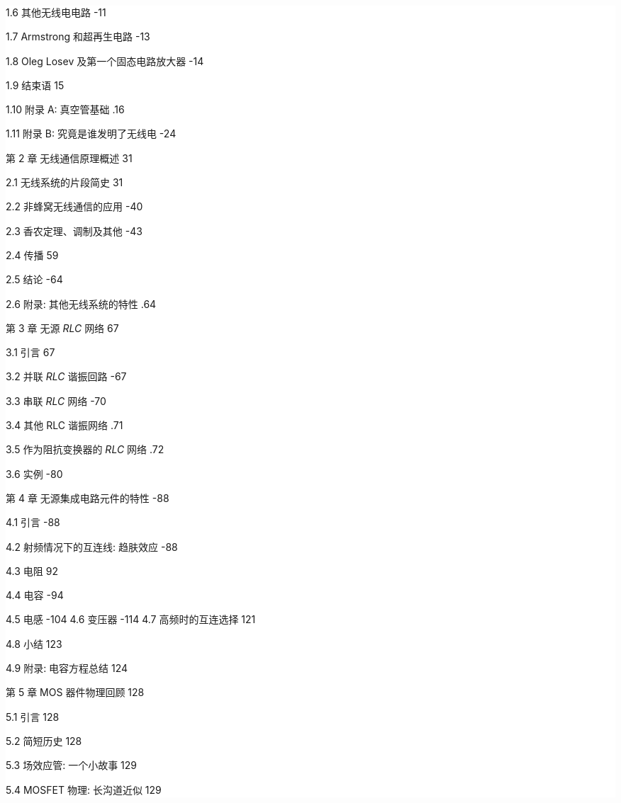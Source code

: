 1.6 其他无线电电路 -11

1.7 Armstrong 和超再生电路 -13

1.8 Oleg Losev 及第一个固态电路放大器 -14

1.9 结束语 15

1.10 附录 A: 真空管基础 .16

1.11 附录 B: 究竟是谁发明了无线电 -24

第 2 章 无线通信原理概述 31

2.1 无线系统的片段简史 31

2.2 非蜂窝无线通信的应用 -40

2.3 香农定理、调制及其他 -43

2.4 传播 59

2.5 结论 -64

2.6 附录: 其他无线系统的特性 .64

第 3 章 无源 ${RLC}$ 网络 67

3.1 引言 67

3.2 并联 ${RLC}$ 谐振回路 -67

3.3 串联 ${RLC}$ 网络 -70

3.4 其他 RLC 谐振网络 .71

3.5 作为阻抗变换器的 ${RLC}$ 网络 .72

3.6 实例 -80

第 4 章 无源集成电路元件的特性 -88

4.1 引言 -88

4.2 射频情况下的互连线: 趋肤效应 -88

4.3 电阻 92

4.4 电容 -94

4.5 电感 -104 4.6 变压器 -114 4.7 高频时的互连选择 121

4.8 小结 123

4.9 附录: 电容方程总结 124

第 5 章 MOS 器件物理回顾 128

5.1 引言 128

5.2 简短历史 128

5.3 场效应管: 一个小故事 129

5.4 MOSFET 物理: 长沟道近似 129
